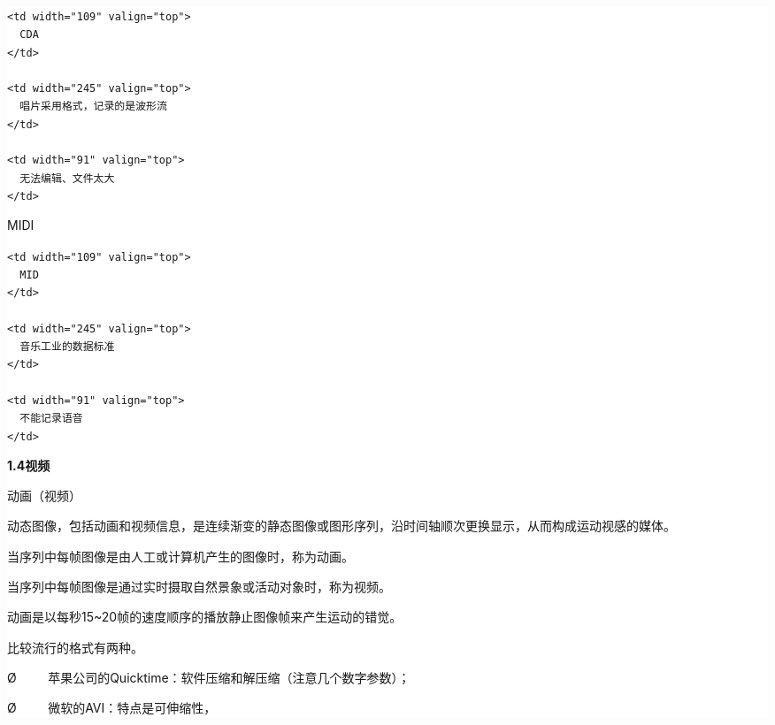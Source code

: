     <td width="109" valign="top">
      CDA
    </td>
    
    <td width="245" valign="top">
      唱片采用格式，记录的是波形流
    </td>
    
    <td width="91" valign="top">
      无法编辑、文件太大
    </td>
  </tr>
  
  <tr>
    <td width="109" valign="top">
      MIDI
    </td>
    
    <td width="109" valign="top">
      MID
    </td>
    
    <td width="245" valign="top">
      音乐工业的数据标准
    </td>
    
    <td width="91" valign="top">
      不能记录语音
    </td>
  </tr>
</table>

**1.4****视频******

动画（视频）

动态图像，包括动画和视频信息，是连续渐变的静态图像或图形序列，沿时间轴顺次更换显示，从而构成运动视感的媒体。

当序列中每帧图像是由人工或计算机产生的图像时，称为动画。

当序列中每帧图像是通过实时摄取自然景象或活动对象时，称为视频。

动画是以每秒15~20帧的速度顺序的播放静止图像帧来产生运动的错觉。

比较流行的格式有两种。

Ø         苹果公司的Quicktime：软件压缩和解压缩（注意几个数字参数）；

Ø         微软的AVI：特点是可伸缩性，